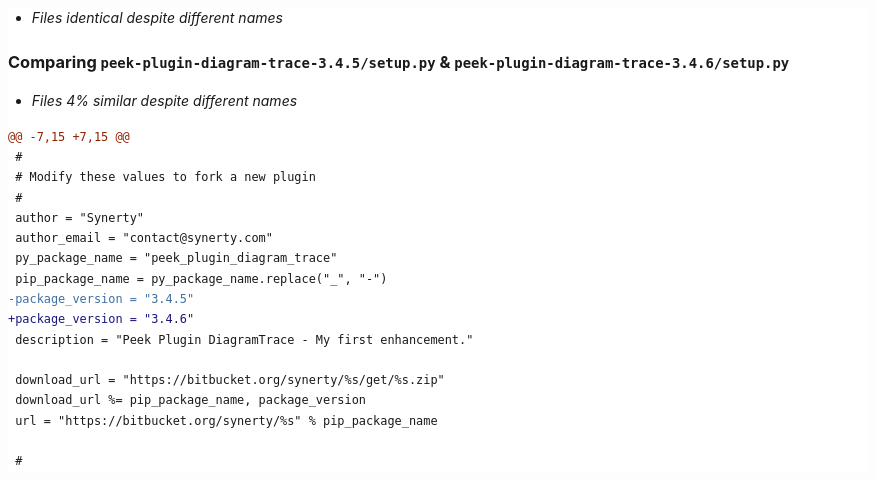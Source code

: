  * *Files identical despite different names*

### Comparing `peek-plugin-diagram-trace-3.4.5/setup.py` & `peek-plugin-diagram-trace-3.4.6/setup.py`

 * *Files 4% similar despite different names*

```diff
@@ -7,15 +7,15 @@
 #
 # Modify these values to fork a new plugin
 #
 author = "Synerty"
 author_email = "contact@synerty.com"
 py_package_name = "peek_plugin_diagram_trace"
 pip_package_name = py_package_name.replace("_", "-")
-package_version = "3.4.5"
+package_version = "3.4.6"
 description = "Peek Plugin DiagramTrace - My first enhancement."
 
 download_url = "https://bitbucket.org/synerty/%s/get/%s.zip"
 download_url %= pip_package_name, package_version
 url = "https://bitbucket.org/synerty/%s" % pip_package_name
 
 #
```

